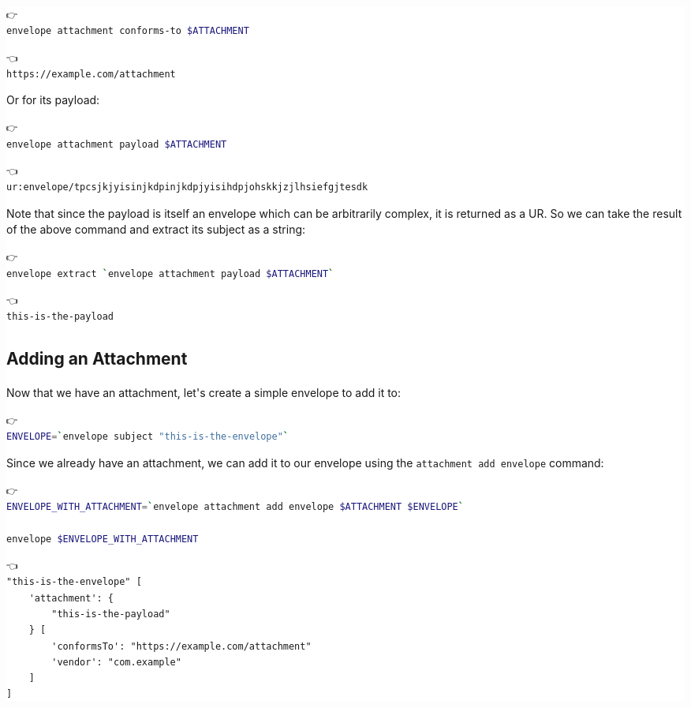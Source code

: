 ```bash
👉
envelope attachment conforms-to $ATTACHMENT
```

```
👈
https://example.com/attachment
```

Or for its payload:

```bash
👉
envelope attachment payload $ATTACHMENT
```

```
👈
ur:envelope/tpcsjkjyisinjkdpinjkdpjyisihdpjohskkjzjlhsiefgjtesdk
```

Note that since the payload is itself an envelope which can be arbitrarily complex, it is returned as a UR. So we can take the result of the above command and extract its subject as a string:

```bash
👉
envelope extract `envelope attachment payload $ATTACHMENT`
```

```
👈
this-is-the-payload
```

## Adding an Attachment

Now that we have an attachment, let's create a simple envelope to add it to:

```bash
👉
ENVELOPE=`envelope subject "this-is-the-envelope"`
```

Since we already have an attachment, we can add it to our envelope using the `attachment add envelope` command:

```bash
👉
ENVELOPE_WITH_ATTACHMENT=`envelope attachment add envelope $ATTACHMENT $ENVELOPE`

envelope $ENVELOPE_WITH_ATTACHMENT
```

```
👈
"this-is-the-envelope" [
    'attachment': {
        "this-is-the-payload"
    } [
        'conformsTo': "https://example.com/attachment"
        'vendor': "com.example"
    ]
]
```
